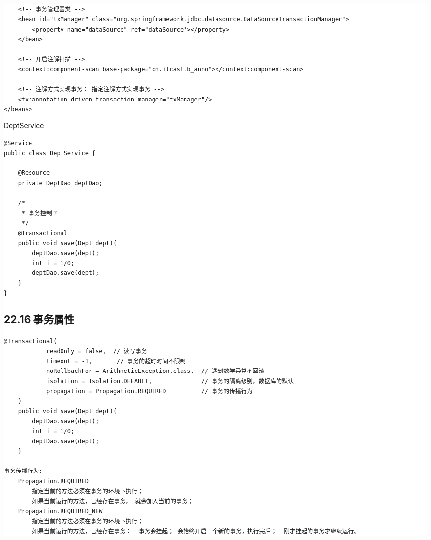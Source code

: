 		<!-- 事务管理器类 -->
		<bean id="txManager" class="org.springframework.jdbc.datasource.DataSourceTransactionManager">
			<property name="dataSource" ref="dataSource"></property>
		</bean>
	
		<!-- 开启注解扫描 -->
		<context:component-scan base-package="cn.itcast.b_anno"></context:component-scan>
	
		<!-- 注解方式实现事务： 指定注解方式实现事务 -->
		<tx:annotation-driven transaction-manager="txManager"/>
	</beans>     

DeptService

	@Service
	public class DeptService {
	
		@Resource
		private DeptDao deptDao;

		/*
		 * 事务控制？
		 */
		@Transactional
		public void save(Dept dept){
			deptDao.save(dept);
			int i = 1/0;
			deptDao.save(dept);
		}
	}
	
	
## 22.16 事务属性

	@Transactional(
				readOnly = false,  // 读写事务
				timeout = -1,       // 事务的超时时间不限制
				noRollbackFor = ArithmeticException.class,  // 遇到数学异常不回滚
				isolation = Isolation.DEFAULT,              // 事务的隔离级别，数据库的默认
				propagation = Propagation.REQUIRED			// 事务的传播行为
		)
		public void save(Dept dept){
			deptDao.save(dept);
			int i = 1/0;
			deptDao.save(dept);
		}
		
	事务传播行为:
		Propagation.REQUIRED
			指定当前的方法必须在事务的环境下执行；
			如果当前运行的方法，已经存在事务， 就会加入当前的事务；
		Propagation.REQUIRED_NEW
			指定当前的方法必须在事务的环境下执行；
			如果当前运行的方法，已经存在事务：  事务会挂起； 会始终开启一个新的事务，执行完后；  刚才挂起的事务才继续运行。
			